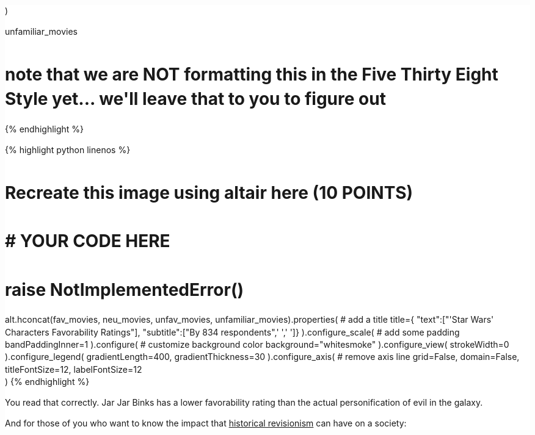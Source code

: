 )

unfamiliar_movies

# note that we are NOT formatting this in the Five Thirty Eight Style yet... we'll leave that to you to figure out
{% endhighlight %}

{% highlight python linenos %}
# Recreate this image using altair here (10 POINTS)

# # YOUR CODE HERE
# raise NotImplementedError()
alt.hconcat(fav_movies, neu_movies, unfav_movies, unfamiliar_movies).properties(
    # add a title
    title={
    "text":["'Star Wars' Characters Favorability Ratings"],
    "subtitle":["By 834 respondents",' ',' ']}
).configure_scale(
    # add some padding
    bandPaddingInner=1
).configure(
    # customize background color
    background="whitesmoke"
).configure_view(
    strokeWidth=0
).configure_legend(
    gradientLength=400,
    gradientThickness=30
).configure_axis(
    # remove axis line
    grid=False, domain=False,
    titleFontSize=12,
    labelFontSize=12  
)
{% endhighlight %}

You read that correctly. Jar Jar Binks has a lower favorability rating than the actual personification of evil in the galaxy.

And for those of you who want to know the impact that [historical revisionism](http://en.wikipedia.org/wiki/Han_shot_first) can have on a society:
